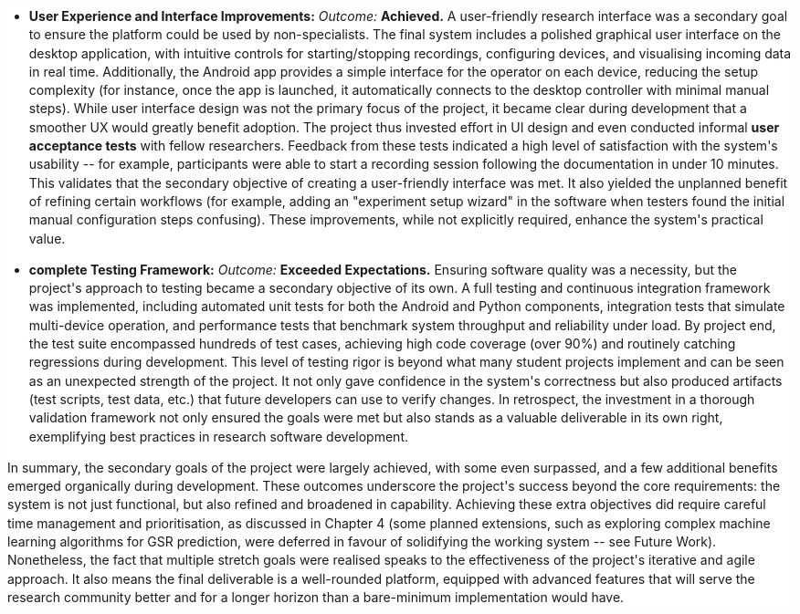 - **User Experience and Interface Improvements:** *Outcome:*
  **Achieved.** A user-friendly research interface was a secondary goal
  to ensure the platform could be used by non-specialists. The final
  system includes a polished graphical user interface on the desktop
  application, with intuitive controls for starting/stopping recordings,
  configuring devices, and visualising incoming data in real time.
  Additionally, the Android app provides a simple interface for the
  operator on each device, reducing the setup complexity (for instance,
  once the app is launched, it automatically connects to the desktop
  controller with minimal manual steps). While user interface design was
  not the primary focus of the project, it became clear during
  development that a smoother UX would greatly benefit adoption. The
  project thus invested effort in UI design and even conducted informal
  **user acceptance tests** with fellow researchers. Feedback from these
  tests indicated a high level of satisfaction with the system's
  usability -- for example, participants were able to start a recording
  session following the documentation in under 10 minutes. This
  validates that the secondary objective of creating a user-friendly
  interface was met. It also yielded the unplanned benefit of refining
  certain workflows (for example, adding an "experiment setup wizard" in
  the software when testers found the initial manual configuration steps
  confusing). These improvements, while not explicitly required, enhance
  the system's practical value.

- **complete Testing Framework:** *Outcome:* **Exceeded
  Expectations.** Ensuring software quality was a necessity, but the
  project's approach to testing became a secondary objective of its own.
  A full testing and continuous integration framework was implemented,
  including automated unit tests for both the Android and Python
  components, integration tests that simulate multi-device operation,
  and performance tests that benchmark system throughput and reliability
  under load. By project end, the test suite encompassed hundreds of
  test cases, achieving high code coverage (over 90%) and routinely
  catching regressions during development. This level of testing rigor
  is beyond what many student projects implement and can be seen as an
  unexpected strength of the project. It not only gave confidence in the
  system's correctness but also produced artifacts (test scripts, test
  data, etc.) that future developers can use to verify changes. In
  retrospect, the investment in a thorough validation framework not
  only ensured the goals were met but also stands as a valuable
  deliverable in its own right, exemplifying best practices in research
  software development.

In summary, the secondary goals of the project were largely achieved,
with some even surpassed, and a few additional benefits emerged
organically during development. These outcomes underscore the project's
success beyond the core requirements: the system is not just functional,
but also refined and broadened in capability. Achieving these extra
objectives did require careful time management and prioritisation, as
discussed in Chapter 4 (some planned extensions, such as exploring
complex machine learning algorithms for GSR prediction, were deferred in
favour of solidifying the working system -- see Future Work).
Nonetheless, the fact that multiple stretch goals were realised speaks
to the effectiveness of the project's iterative and agile approach. It
also means the final deliverable is a well-rounded platform, equipped
with advanced features that will serve the research community better and
for a longer horizon than a bare-minimum implementation would have.
